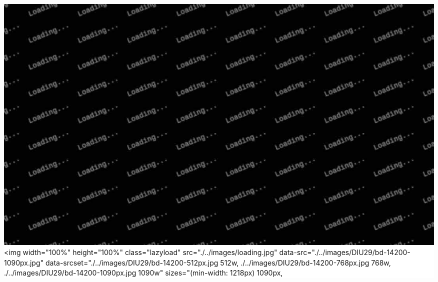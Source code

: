  <img width="100%" height="100%" class="lazyload" src="./../images/loading.jpg"
  data-src="./../images/DIU29/tv-14200-1090px.jpg"
  data-srcset="./../images/DIU29/tv-14200-512px.jpg 512w,
  ./../images/DIU29/tv-14200-768px.jpg 768w,
  ./../images/DIU29/tv-14200-1090px.jpg 1090w"
  sizes="(min-width: 1218px) 1090px,
  (min-width: 768px) 87vw,
  89vw" />
 <img width="100%" height="100%" class="lazyload" src="./../images/loading.jpg"
  data-src="./../images/DIU29/bd-14200-1090px.jpg"
  data-srcset="./../images/DIU29/bd-14200-512px.jpg 512w,
  ./../images/DIU29/bd-14200-768px.jpg 768w,
  ./../images/DIU29/bd-14200-1090px.jpg 1090w"
  sizes="(min-width: 1218px) 1090px,
